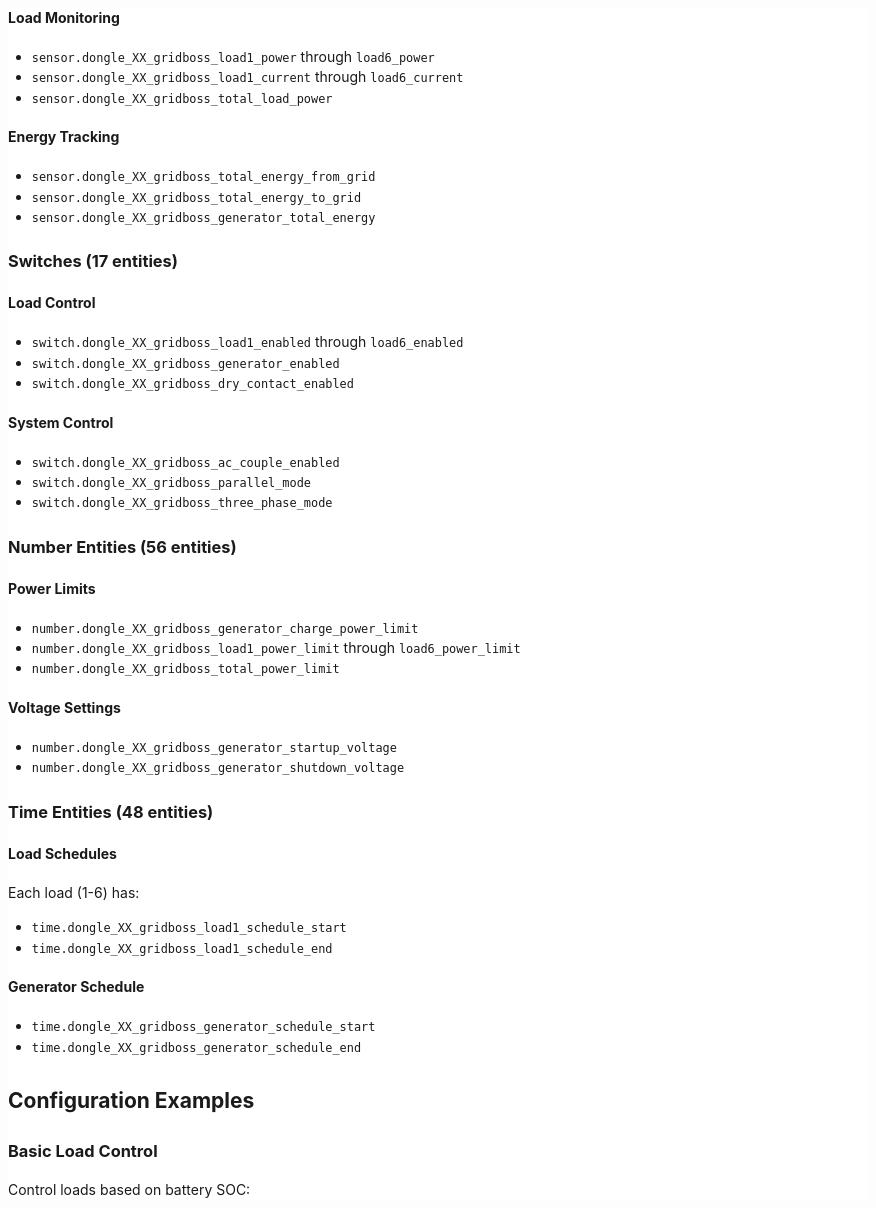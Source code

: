 #### Load Monitoring
- `sensor.dongle_XX_gridboss_load1_power` through `load6_power`
- `sensor.dongle_XX_gridboss_load1_current` through `load6_current`
- `sensor.dongle_XX_gridboss_total_load_power`

#### Energy Tracking
- `sensor.dongle_XX_gridboss_total_energy_from_grid`
- `sensor.dongle_XX_gridboss_total_energy_to_grid`
- `sensor.dongle_XX_gridboss_generator_total_energy`

### Switches (17 entities)

#### Load Control
- `switch.dongle_XX_gridboss_load1_enabled` through `load6_enabled`
- `switch.dongle_XX_gridboss_generator_enabled`
- `switch.dongle_XX_gridboss_dry_contact_enabled`

#### System Control
- `switch.dongle_XX_gridboss_ac_couple_enabled`
- `switch.dongle_XX_gridboss_parallel_mode`
- `switch.dongle_XX_gridboss_three_phase_mode`

### Number Entities (56 entities)

#### Power Limits
- `number.dongle_XX_gridboss_generator_charge_power_limit`
- `number.dongle_XX_gridboss_load1_power_limit` through `load6_power_limit`
- `number.dongle_XX_gridboss_total_power_limit`

#### Voltage Settings
- `number.dongle_XX_gridboss_generator_startup_voltage`
- `number.dongle_XX_gridboss_generator_shutdown_voltage`

### Time Entities (48 entities)

#### Load Schedules
Each load (1-6) has:
- `time.dongle_XX_gridboss_load1_schedule_start`
- `time.dongle_XX_gridboss_load1_schedule_end`

#### Generator Schedule
- `time.dongle_XX_gridboss_generator_schedule_start`
- `time.dongle_XX_gridboss_generator_schedule_end`

## Configuration Examples

### Basic Load Control

Control loads based on battery SOC:
